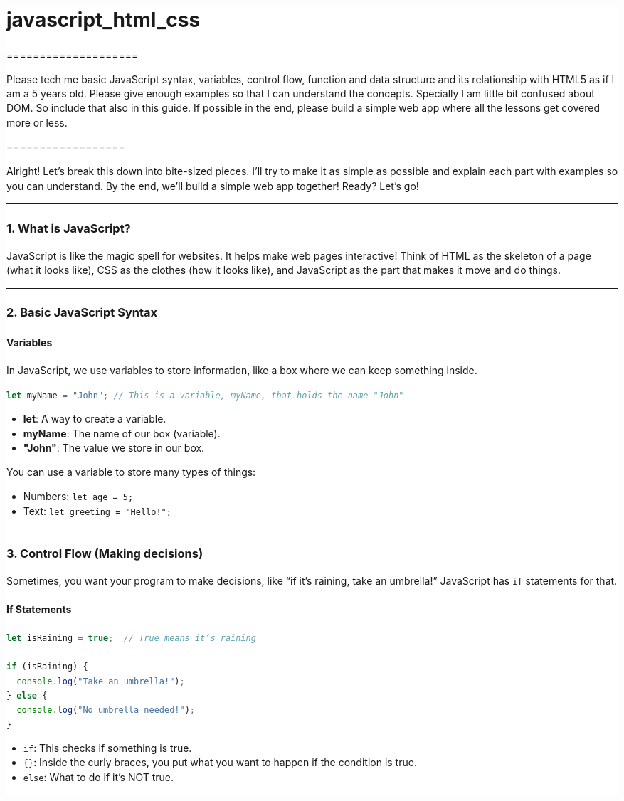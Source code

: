 # javascript_html_css


====================


Please tech me basic JavaScript syntax, variables, control flow, function and data structure and its relationship with HTML5 as if I am a 5 years old. Please give enough examples so that I can understand the concepts. Specially I am little bit confused about DOM. So include that also in this guide. If possible in the end, please build a simple web app where all the lessons get covered more or less.


==================

Alright! Let’s break this down into bite-sized pieces. I’ll try to make it as simple as possible and explain each part with examples so you can understand. By the end, we’ll build a simple web app together! Ready? Let’s go!

---

### 1. **What is JavaScript?**
JavaScript is like the magic spell for websites. It helps make web pages interactive! Think of HTML as the skeleton of a page (what it looks like), CSS as the clothes (how it looks like), and JavaScript as the part that makes it move and do things.

---

### 2. **Basic JavaScript Syntax**

#### **Variables**
In JavaScript, we use variables to store information, like a box where we can keep something inside.

```javascript
let myName = "John"; // This is a variable, myName, that holds the name "John"
```

- **let**: A way to create a variable.
- **myName**: The name of our box (variable).
- **"John"**: The value we store in our box.

You can use a variable to store many types of things:
- Numbers: `let age = 5;`
- Text: `let greeting = "Hello!";`

---

### 3. **Control Flow (Making decisions)**

Sometimes, you want your program to make decisions, like “if it’s raining, take an umbrella!” JavaScript has `if` statements for that.

#### **If Statements**
```javascript
let isRaining = true;  // True means it’s raining

if (isRaining) {
  console.log("Take an umbrella!");
} else {
  console.log("No umbrella needed!");
}
```
- `if`: This checks if something is true.
- `{}`: Inside the curly braces, you put what you want to happen if the condition is true.
- `else`: What to do if it’s NOT true.

---